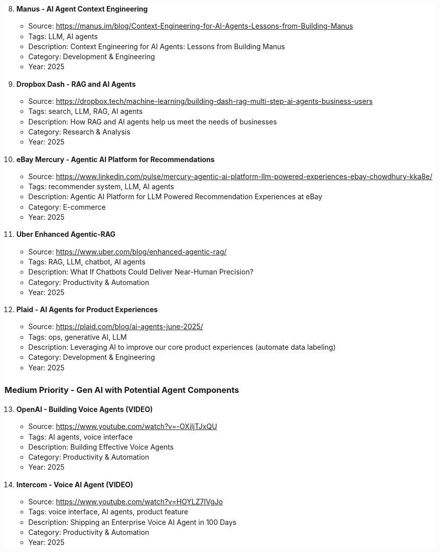 8. **Manus - AI Agent Context Engineering**
   - Source: https://manus.im/blog/Context-Engineering-for-AI-Agents-Lessons-from-Building-Manus
   - Tags: LLM, AI agents
   - Description: Context Engineering for AI Agents: Lessons from Building Manus
   - Category: Development & Engineering
   - Year: 2025

9. **Dropbox Dash - RAG and AI Agents**
   - Source: https://dropbox.tech/machine-learning/building-dash-rag-multi-step-ai-agents-business-users
   - Tags: search, LLM, RAG, AI agents
   - Description: How RAG and AI agents help us meet the needs of businesses
   - Category: Research & Analysis
   - Year: 2025

10. **eBay Mercury - Agentic AI Platform for Recommendations**
    - Source: https://www.linkedin.com/pulse/mercury-agentic-ai-platform-llm-powered-experiences-ebay-chowdhury-kka8e/
    - Tags: recommender system, LLM, AI agents
    - Description: Agentic AI Platform for LLM Powered Recommendation Experiences at eBay
    - Category: E-commerce
    - Year: 2025

11. **Uber Enhanced Agentic-RAG**
    - Source: https://www.uber.com/blog/enhanced-agentic-rag/
    - Tags: RAG, LLM, chatbot, AI agents
    - Description: What If Chatbots Could Deliver Near-Human Precision?
    - Category: Productivity & Automation
    - Year: 2025

12. **Plaid - AI Agents for Product Experiences**
    - Source: https://plaid.com/blog/ai-agents-june-2025/
    - Tags: ops, generative AI, LLM
    - Description: Leveraging AI to improve our core product experiences (automate data labeling)
    - Category: Development & Engineering
    - Year: 2025

### Medium Priority - Gen AI with Potential Agent Components

13. **OpenAI - Building Voice Agents (VIDEO)**
    - Source: https://www.youtube.com/watch?v=-OXiljTJxQU
    - Tags: AI agents, voice interface
    - Description: Building Effective Voice Agents
    - Category: Productivity & Automation
    - Year: 2025

14. **Intercom - Voice AI Agent (VIDEO)**
    - Source: https://www.youtube.com/watch?v=HOYLZ7IVgJo
    - Tags: voice interface, AI agents, product feature
    - Description: Shipping an Enterprise Voice AI Agent in 100 Days
    - Category: Productivity & Automation
    - Year: 2025
